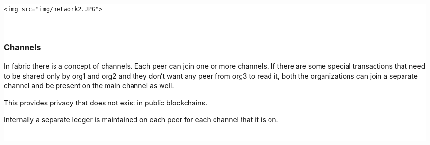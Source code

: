     <img src="img/network2.JPG">
</div>
<br>

### Channels

In fabric there is a concept of channels. Each peer can join one or more channels. If there are some special transactions that need to be shared only by org1 and org2 and they don’t want any peer from org3 to read it, both the organizations can join a separate channel and be present on the main channel as well.

This provides privacy that does not exist in public blockchains.

Internally a separate ledger is maintained on each peer for each channel that it is on.

<br>
<div align="center">